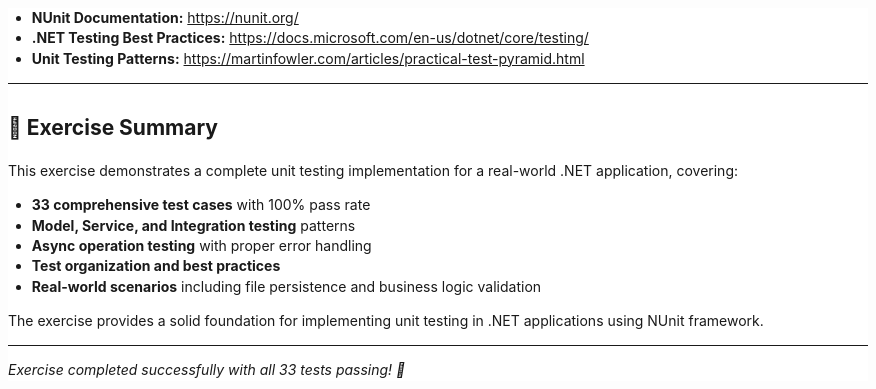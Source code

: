 - **NUnit Documentation:** https://nunit.org/
- **.NET Testing Best Practices:** https://docs.microsoft.com/en-us/dotnet/core/testing/
- **Unit Testing Patterns:** https://martinfowler.com/articles/practical-test-pyramid.html

---

## 📝 **Exercise Summary**

This exercise demonstrates a complete unit testing implementation for a real-world .NET application, covering:

- **33 comprehensive test cases** with 100% pass rate
- **Model, Service, and Integration testing** patterns  
- **Async operation testing** with proper error handling
- **Test organization and best practices**
- **Real-world scenarios** including file persistence and business logic validation

The exercise provides a solid foundation for implementing unit testing in .NET applications using NUnit framework.

---

*Exercise completed successfully with all 33 tests passing! 🎉*